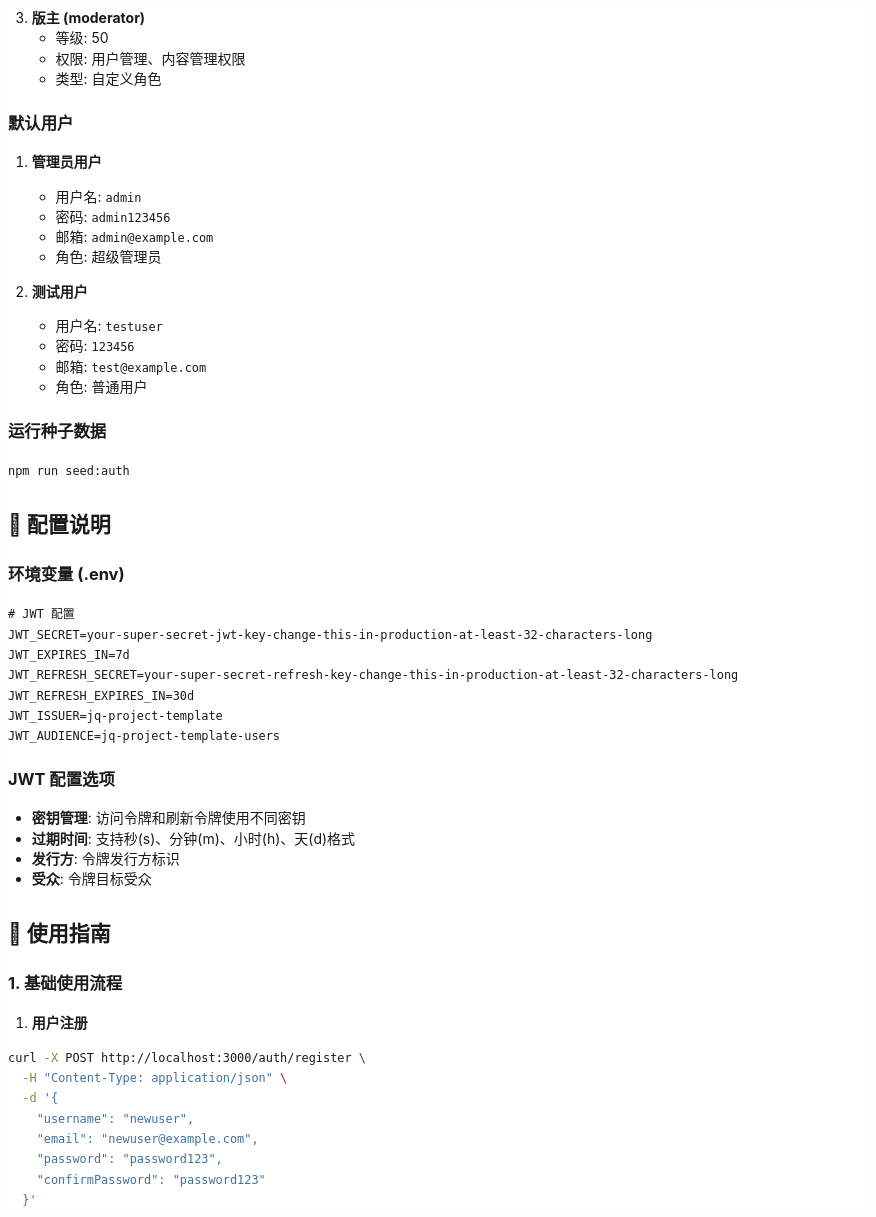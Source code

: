 3. **版主 (moderator)**
   - 等级: 50
   - 权限: 用户管理、内容管理权限
   - 类型: 自定义角色

### 默认用户
1. **管理员用户**
   - 用户名: `admin`
   - 密码: `admin123456`
   - 邮箱: `admin@example.com`
   - 角色: 超级管理员

2. **测试用户**
   - 用户名: `testuser`
   - 密码: `123456`
   - 邮箱: `test@example.com`
   - 角色: 普通用户

### 运行种子数据
```bash
npm run seed:auth
```

## 🔧 配置说明

### 环境变量 (.env)
```env
# JWT 配置
JWT_SECRET=your-super-secret-jwt-key-change-this-in-production-at-least-32-characters-long
JWT_EXPIRES_IN=7d
JWT_REFRESH_SECRET=your-super-secret-refresh-key-change-this-in-production-at-least-32-characters-long
JWT_REFRESH_EXPIRES_IN=30d
JWT_ISSUER=jq-project-template
JWT_AUDIENCE=jq-project-template-users
```

### JWT 配置选项
- **密钥管理**: 访问令牌和刷新令牌使用不同密钥
- **过期时间**: 支持秒(s)、分钟(m)、小时(h)、天(d)格式
- **发行方**: 令牌发行方标识
- **受众**: 令牌目标受众

## 🚀 使用指南

### 1. 基础使用流程

1. **用户注册**
```bash
curl -X POST http://localhost:3000/auth/register \
  -H "Content-Type: application/json" \
  -d '{
    "username": "newuser",
    "email": "newuser@example.com", 
    "password": "password123",
    "confirmPassword": "password123"
  }'
```
